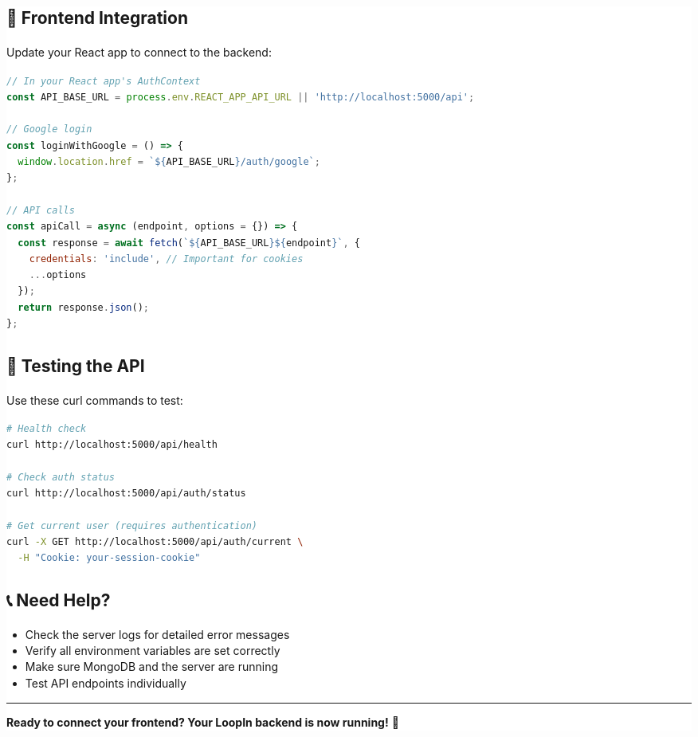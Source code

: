 ## 📱 Frontend Integration

Update your React app to connect to the backend:

```javascript
// In your React app's AuthContext
const API_BASE_URL = process.env.REACT_APP_API_URL || 'http://localhost:5000/api';

// Google login
const loginWithGoogle = () => {
  window.location.href = `${API_BASE_URL}/auth/google`;
};

// API calls
const apiCall = async (endpoint, options = {}) => {
  const response = await fetch(`${API_BASE_URL}${endpoint}`, {
    credentials: 'include', // Important for cookies
    ...options
  });
  return response.json();
};
```

## 🎯 Testing the API

Use these curl commands to test:

```bash
# Health check
curl http://localhost:5000/api/health

# Check auth status
curl http://localhost:5000/api/auth/status

# Get current user (requires authentication)
curl -X GET http://localhost:5000/api/auth/current \
  -H "Cookie: your-session-cookie"
```

## 📞 Need Help?

- Check the server logs for detailed error messages
- Verify all environment variables are set correctly
- Make sure MongoDB and the server are running
- Test API endpoints individually

---

**Ready to connect your frontend? Your LoopIn backend is now running!** 🚀 